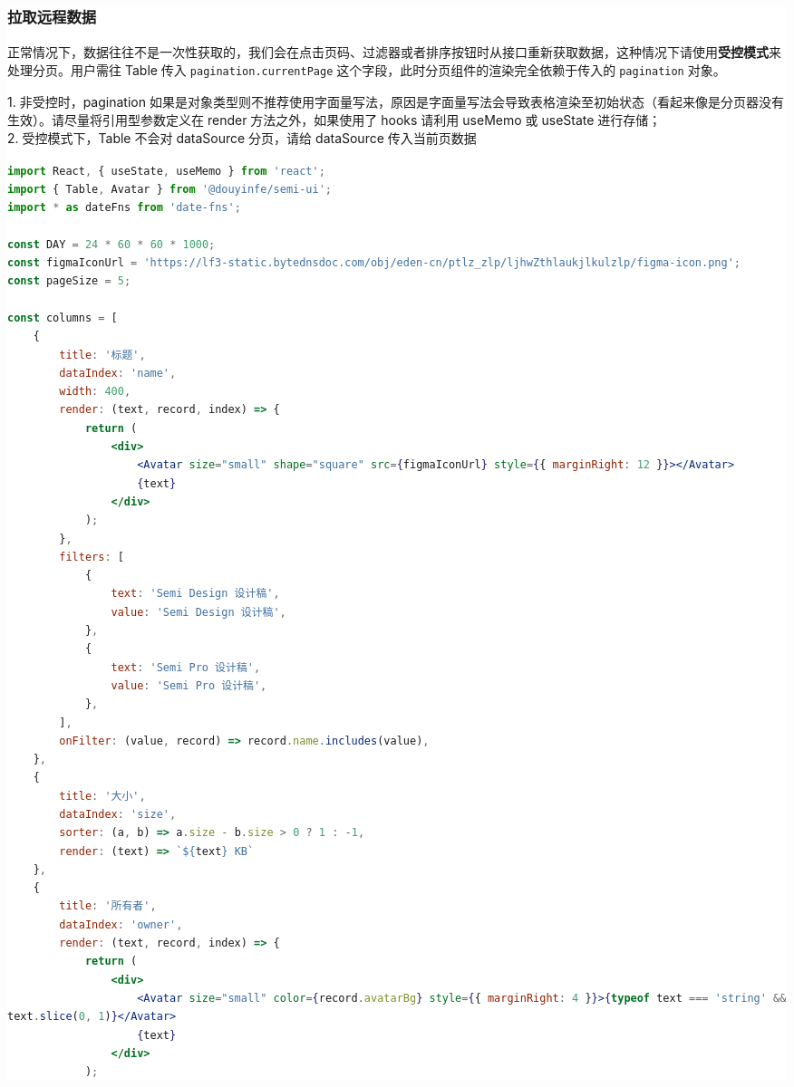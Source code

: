 ### 拉取远程数据

正常情况下，数据往往不是一次性获取的，我们会在点击页码、过滤器或者排序按钮时从接口重新获取数据，这种情况下请使用**受控模式**来处理分页。用户需往 Table 传入 `pagination.currentPage` 这个字段，此时分页组件的渲染完全依赖于传入的 `pagination` 对象。

<Notice type="primary" title="注意事项">
    <div>1. 非受控时，pagination 如果是对象类型则不推荐使用字面量写法，原因是字面量写法会导致表格渲染至初始状态（看起来像是分页器没有生效）。请尽量将引用型参数定义在 render 方法之外，如果使用了 hooks 请利用 useMemo 或 useState 进行存储；</div>
    <div>2. 受控模式下，Table 不会对 dataSource 分页，请给 dataSource 传入当前页数据</div>
</Notice>

```jsx live=true noInline=true dir="column"
import React, { useState, useMemo } from 'react';
import { Table, Avatar } from '@douyinfe/semi-ui';
import * as dateFns from 'date-fns';

const DAY = 24 * 60 * 60 * 1000;
const figmaIconUrl = 'https://lf3-static.bytednsdoc.com/obj/eden-cn/ptlz_zlp/ljhwZthlaukjlkulzlp/figma-icon.png';
const pageSize = 5;

const columns = [
    {
        title: '标题',
        dataIndex: 'name',
        width: 400,
        render: (text, record, index) => {
            return (
                <div>
                    <Avatar size="small" shape="square" src={figmaIconUrl} style={{ marginRight: 12 }}></Avatar>
                    {text}
                </div>
            );
        },
        filters: [
            {
                text: 'Semi Design 设计稿',
                value: 'Semi Design 设计稿',
            },
            {
                text: 'Semi Pro 设计稿',
                value: 'Semi Pro 设计稿',
            },
        ],
        onFilter: (value, record) => record.name.includes(value),
    },
    {
        title: '大小',
        dataIndex: 'size',
        sorter: (a, b) => a.size - b.size > 0 ? 1 : -1,
        render: (text) => `${text} KB`
    },
    {
        title: '所有者',
        dataIndex: 'owner',
        render: (text, record, index) => {
            return (
                <div>
                    <Avatar size="small" color={record.avatarBg} style={{ marginRight: 4 }}>{typeof text === 'string' && text.slice(0, 1)}</Avatar>
                    {text}
                </div>
            );
```